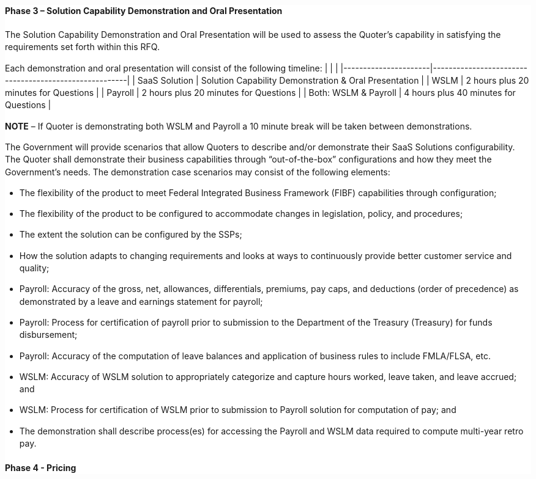 #### Phase 3 – Solution Capability Demonstration and Oral Presentation

The Solution Capability Demonstration and Oral Presentation will be used
to assess the Quoter’s capability in satisfying the requirements set
forth within this RFQ.

Each demonstration and oral presentation will consist of the following
timeline:
|                      |                                                       |
|----------------------|-------------------------------------------------------|
| SaaS Solution        | Solution Capability Demonstration & Oral Presentation |
| WSLM                 | 2 hours plus 20 minutes for Questions                 |
| Payroll              | 2 hours plus 20 minutes for Questions                 |
| Both: WSLM & Payroll | 4 hours plus 40 minutes for Questions                 |

**NOTE** – If Quoter is demonstrating both WSLM and Payroll a 10 minute
break will be taken between demonstrations.

The Government will provide scenarios that allow Quoters to describe
and/or demonstrate their SaaS Solutions configurability. The Quoter
shall demonstrate their business capabilities through “out-of-the-box”
configurations and how they meet the Government’s needs. The
demonstration case scenarios may consist of the following elements:

-   The flexibility of the product to meet Federal Integrated Business Framework (FIBF) capabilities through configuration;

-   The flexibility of the product to be configured to accommodate changes in legislation, policy, and procedures;

-   The extent the solution can be configured by the SSPs;

-   How the solution adapts to changing requirements and looks at ways to continuously provide better customer service and quality;

-   Payroll: Accuracy of the gross, net, allowances, differentials, premiums, pay caps, and deductions (order of precedence) as demonstrated by a leave and earnings statement for payroll;

-   Payroll: Process for certification of payroll prior to submission to the Department of the Treasury (Treasury) for funds disbursement;

-   Payroll: Accuracy of the computation of leave balances and application of business rules to include FMLA/FLSA, etc.

-   WSLM: Accuracy of WSLM solution to appropriately categorize and capture hours worked, leave taken, and leave accrued; and

-   WSLM: Process for certification of WSLM prior to submission to Payroll solution for computation of pay; and

-   The demonstration shall describe process(es) for accessing the Payroll and WSLM data required to compute multi-year retro pay.

#### Phase 4 - Pricing
